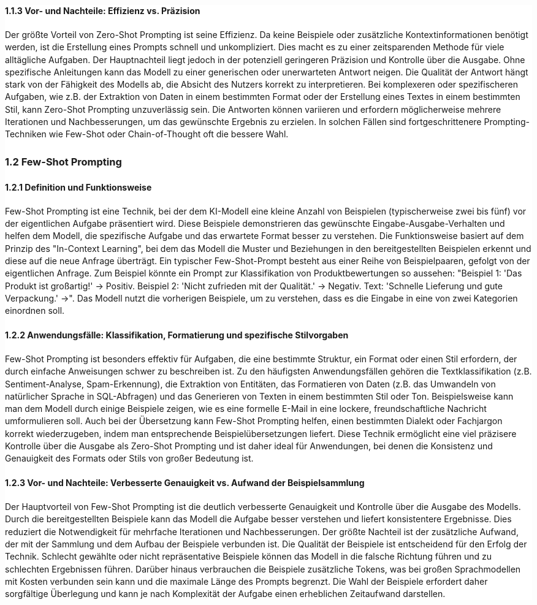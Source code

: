 #### 1.1.3 Vor- und Nachteile: Effizienz vs. Präzision

Der größte Vorteil von Zero-Shot Prompting ist seine Effizienz. Da keine Beispiele oder zusätzliche Kontextinformationen benötigt werden, ist die Erstellung eines Prompts schnell und unkompliziert. Dies macht es zu einer zeitsparenden Methode für viele alltägliche Aufgaben. Der Hauptnachteil liegt jedoch in der potenziell geringeren Präzision und Kontrolle über die Ausgabe. Ohne spezifische Anleitungen kann das Modell zu einer generischen oder unerwarteten Antwort neigen. Die Qualität der Antwort hängt stark von der Fähigkeit des Modells ab, die Absicht des Nutzers korrekt zu interpretieren. Bei komplexeren oder spezifischeren Aufgaben, wie z.B. der Extraktion von Daten in einem bestimmten Format oder der Erstellung eines Textes in einem bestimmten Stil, kann Zero-Shot Prompting unzuverlässig sein. Die Antworten können variieren und erfordern möglicherweise mehrere Iterationen und Nachbesserungen, um das gewünschte Ergebnis zu erzielen. In solchen Fällen sind fortgeschrittenere Prompting-Techniken wie Few-Shot oder Chain-of-Thought oft die bessere Wahl.

### 1.2 Few-Shot Prompting

#### 1.2.1 Definition und Funktionsweise

Few-Shot Prompting ist eine Technik, bei der dem KI-Modell eine kleine Anzahl von Beispielen (typischerweise zwei bis fünf) vor der eigentlichen Aufgabe präsentiert wird. Diese Beispiele demonstrieren das gewünschte Eingabe-Ausgabe-Verhalten und helfen dem Modell, die spezifische Aufgabe und das erwartete Format besser zu verstehen. Die Funktionsweise basiert auf dem Prinzip des "In-Context Learning", bei dem das Modell die Muster und Beziehungen in den bereitgestellten Beispielen erkennt und diese auf die neue Anfrage überträgt. Ein typischer Few-Shot-Prompt besteht aus einer Reihe von Beispielpaaren, gefolgt von der eigentlichen Anfrage. Zum Beispiel könnte ein Prompt zur Klassifikation von Produktbewertungen so aussehen: "Beispiel 1: 'Das Produkt ist großartig!' -> Positiv. Beispiel 2: 'Nicht zufrieden mit der Qualität.' -> Negativ. Text: 'Schnelle Lieferung und gute Verpackung.' ->". Das Modell nutzt die vorherigen Beispiele, um zu verstehen, dass es die Eingabe in eine von zwei Kategorien einordnen soll.

#### 1.2.2 Anwendungsfälle: Klassifikation, Formatierung und spezifische Stilvorgaben

Few-Shot Prompting ist besonders effektiv für Aufgaben, die eine bestimmte Struktur, ein Format oder einen Stil erfordern, der durch einfache Anweisungen schwer zu beschreiben ist. Zu den häufigsten Anwendungsfällen gehören die Textklassifikation (z.B. Sentiment-Analyse, Spam-Erkennung), die Extraktion von Entitäten, das Formatieren von Daten (z.B. das Umwandeln von natürlicher Sprache in SQL-Abfragen) und das Generieren von Texten in einem bestimmten Stil oder Ton. Beispielsweise kann man dem Modell durch einige Beispiele zeigen, wie es eine formelle E-Mail in eine lockere, freundschaftliche Nachricht umformulieren soll. Auch bei der Übersetzung kann Few-Shot Prompting helfen, einen bestimmten Dialekt oder Fachjargon korrekt wiederzugeben, indem man entsprechende Beispielübersetzungen liefert. Diese Technik ermöglicht eine viel präzisere Kontrolle über die Ausgabe als Zero-Shot Prompting und ist daher ideal für Anwendungen, bei denen die Konsistenz und Genauigkeit des Formats oder Stils von großer Bedeutung ist.

#### 1.2.3 Vor- und Nachteile: Verbesserte Genauigkeit vs. Aufwand der Beispielsammlung

Der Hauptvorteil von Few-Shot Prompting ist die deutlich verbesserte Genauigkeit und Kontrolle über die Ausgabe des Modells. Durch die bereitgestellten Beispiele kann das Modell die Aufgabe besser verstehen und liefert konsistentere Ergebnisse. Dies reduziert die Notwendigkeit für mehrfache Iterationen und Nachbesserungen. Der größte Nachteil ist der zusätzliche Aufwand, der mit der Sammlung und dem Aufbau der Beispiele verbunden ist. Die Qualität der Beispiele ist entscheidend für den Erfolg der Technik. Schlecht gewählte oder nicht repräsentative Beispiele können das Modell in die falsche Richtung führen und zu schlechten Ergebnissen führen. Darüber hinaus verbrauchen die Beispiele zusätzliche Tokens, was bei großen Sprachmodellen mit Kosten verbunden sein kann und die maximale Länge des Prompts begrenzt. Die Wahl der Beispiele erfordert daher sorgfältige Überlegung und kann je nach Komplexität der Aufgabe einen erheblichen Zeitaufwand darstellen.
